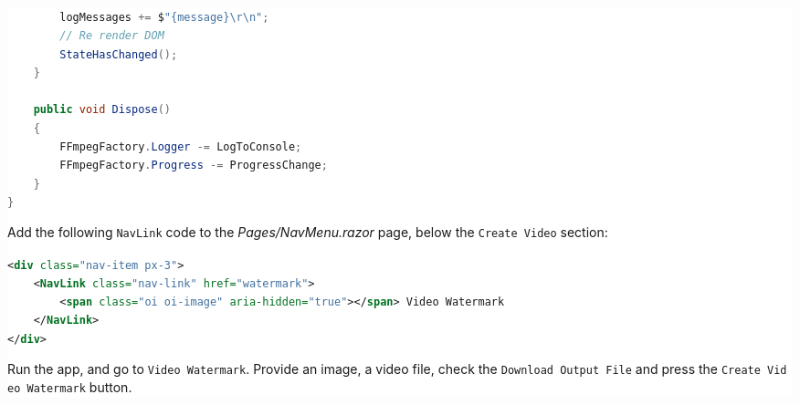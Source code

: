 ```c#
        logMessages += $"{message}\r\n";
        // Re render DOM
        StateHasChanged();
    }

    public void Dispose()
    {
        FFmpegFactory.Logger -= LogToConsole;
        FFmpegFactory.Progress -= ProgressChange;
    }
}
```

Add the following `NavLink` code to the *Pages/NavMenu.razor* page, below the `Create Video` section:

```xml
<div class="nav-item px-3">
    <NavLink class="nav-link" href="watermark">
        <span class="oi oi-image" aria-hidden="true"></span> Video Watermark
    </NavLink>
</div>
```

Run the app, and go to `Video Watermark`. Provide an image, a video file, check the `Download Output File` and press the `Create Video Watermark` button.
